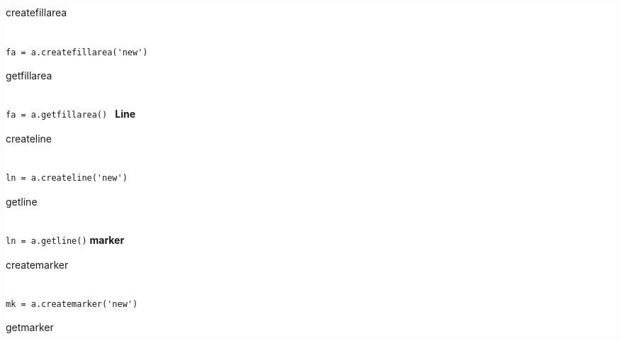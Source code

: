 <a name="pgfId-902279"></a>createfillarea</p>
</td>
<td rowspan="1" colspan="1">
<code>
<a name="pgfId-902281"></a>fa = a.createfillarea('new')</code>
</td>
</tr>
<tr>
<td rowspan="1" colspan="1">
<p class="CellBody">
<a name="pgfId-902283"></a>getfillarea</p>
</td>
<td rowspan="1" colspan="1">
<code>
<a name="pgfId-902285"></a>fa = a.getfillarea() </code>
</td>
</tr>
<tr>
<td rowspan="1" colspan="2">
	<strong>
<a name="pgfId-902291"></a>Line</strong>
</td>
</tr>
<tr>
<td rowspan="1" colspan="1">
<p class="CellBody">
<a name="pgfId-902295"></a>createline</p>
</td>
<td rowspan="1" colspan="1">
<code>
<a name="pgfId-902297"></a>ln = a.createline('new')</code>
</td>
</tr>
<tr>
<td rowspan="1" colspan="1">
<p class="CellBody">
<a name="pgfId-902299"></a>getline</p>
</td>
<td rowspan="1" colspan="1">
<code>
<a name="pgfId-902301"></a>ln = a.getline()</code>
</td>
</tr>
<tr>
<td rowspan="1" colspan="2">
	<strong>
<a name="pgfId-902307"></a>marker</strong>
</td>
</tr>
<tr>
<td rowspan="1" colspan="1">
<p class="CellBody">
<a name="pgfId-902311"></a>createmarker</p>
</td>
<td rowspan="1" colspan="1">
<code>
<a name="pgfId-902313"></a>mk = a.createmarker('new')</code>
</td>
</tr>
<tr>
<td rowspan="1" colspan="1">
<p class="CellBody">
<a name="pgfId-902315"></a>getmarker</p>
</td>